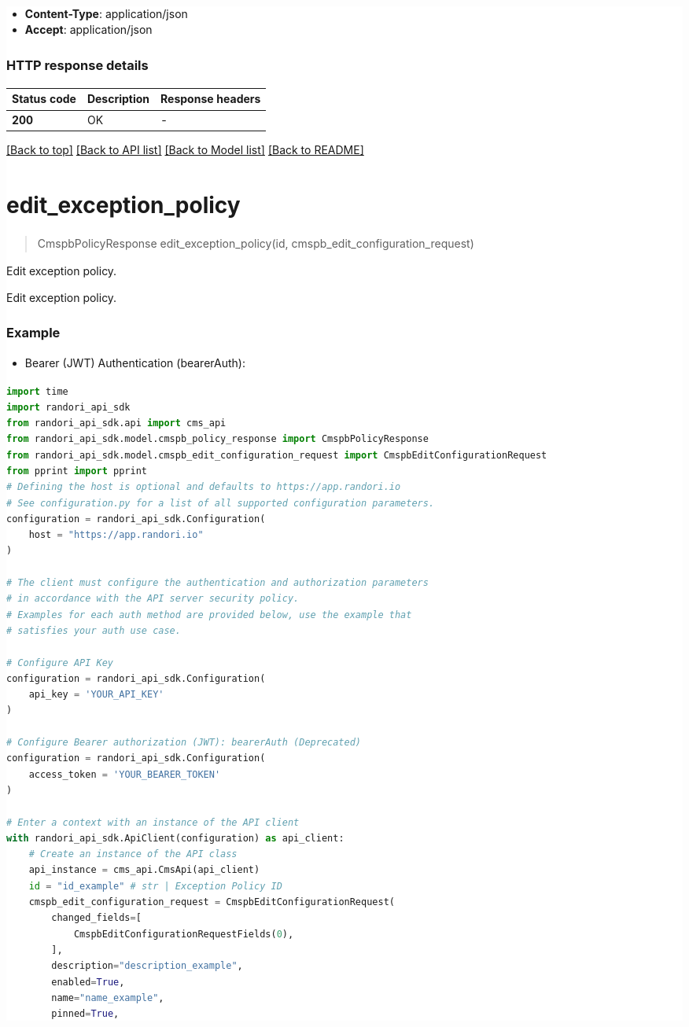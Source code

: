  - **Content-Type**: application/json
 - **Accept**: application/json


### HTTP response details

| Status code | Description | Response headers |
|-------------|-------------|------------------|
**200** | OK |  -  |

[[Back to top]](#) [[Back to API list]](../README.md#documentation-for-api-endpoints) [[Back to Model list]](../README.md#documentation-for-models) [[Back to README]](../README.md)

# **edit_exception_policy**
> CmspbPolicyResponse edit_exception_policy(id, cmspb_edit_configuration_request)

Edit exception policy.

Edit exception policy.

### Example

* Bearer (JWT) Authentication (bearerAuth):

```python
import time
import randori_api_sdk
from randori_api_sdk.api import cms_api
from randori_api_sdk.model.cmspb_policy_response import CmspbPolicyResponse
from randori_api_sdk.model.cmspb_edit_configuration_request import CmspbEditConfigurationRequest
from pprint import pprint
# Defining the host is optional and defaults to https://app.randori.io
# See configuration.py for a list of all supported configuration parameters.
configuration = randori_api_sdk.Configuration(
    host = "https://app.randori.io"
)

# The client must configure the authentication and authorization parameters
# in accordance with the API server security policy.
# Examples for each auth method are provided below, use the example that
# satisfies your auth use case.

# Configure API Key
configuration = randori_api_sdk.Configuration(
    api_key = 'YOUR_API_KEY'
)

# Configure Bearer authorization (JWT): bearerAuth (Deprecated)
configuration = randori_api_sdk.Configuration(
    access_token = 'YOUR_BEARER_TOKEN'
)

# Enter a context with an instance of the API client
with randori_api_sdk.ApiClient(configuration) as api_client:
    # Create an instance of the API class
    api_instance = cms_api.CmsApi(api_client)
    id = "id_example" # str | Exception Policy ID
    cmspb_edit_configuration_request = CmspbEditConfigurationRequest(
        changed_fields=[
            CmspbEditConfigurationRequestFields(0),
        ],
        description="description_example",
        enabled=True,
        name="name_example",
        pinned=True,
```